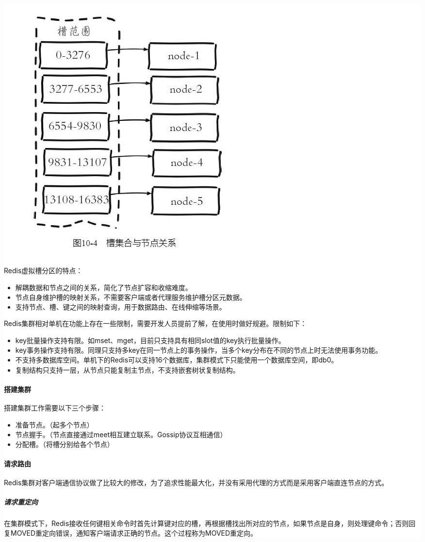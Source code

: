 ![键和槽](./2023-07-26-八股文-redis/槽和节点.png)

Redis虚拟槽分区的特点：
- 解耦数据和节点之间的关系，简化了节点扩容和收缩难度。
- 节点自身维护槽的映射关系，不需要客户端或者代理服务维护槽分区元数据。
- 支持节点、槽、键之间的映射查询，用于数据路由、在线伸缩等场景。

Redis集群相对单机在功能上存在一些限制，需要开发人员提前了解，在使用时做好规避。限制如下：
- key批量操作支持有限。如mset、mget，目前只支持具有相同slot值的key执行批量操作。
- key事务操作支持有限。同理只支持多key在同一节点上的事务操作，当多个key分布在不同的节点上时无法使用事务功能。
- 不支持多数据库空间。单机下的Redis可以支持16个数据库，集群模式下只能使用一个数据库空间，即db0。
- 复制结构只支持一层，从节点只能复制主节点，不支持嵌套树状复制结构。

#### 搭建集群

搭建集群工作需要以下三个步骤：
- 准备节点。（起多个节点）
- 节点握手。（节点直接通过meet相互建立联系。Gossip协议互相通信）
- 分配槽。（将槽分别给各个节点）

#### 请求路由

Redis集群对客户端通信协议做了比较大的修改，为了追求性能最大化，并没有采用代理的方式而是采用客户端直连节点的方式。

##### 请求重定向

在集群模式下，Redis接收任何键相关命令时首先计算键对应的槽，再根据槽找出所对应的节点，如果节点是自身，则处理键命令；否则回复MOVED重定向错误，通知客户端请求正确的节点。这个过程称为MOVED重定向。

